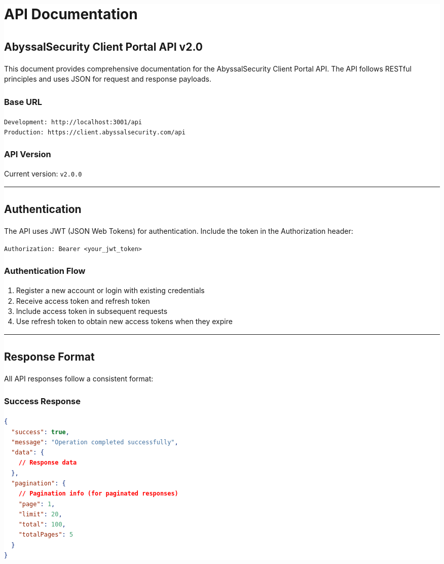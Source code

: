 # API Documentation

## AbyssalSecurity Client Portal API v2.0

This document provides comprehensive documentation for the AbyssalSecurity Client Portal API. The API follows RESTful principles and uses JSON for request and response payloads.

### Base URL
```
Development: http://localhost:3001/api
Production: https://client.abyssalsecurity.com/api
```

### API Version
Current version: `v2.0.0`

---

## Authentication

The API uses JWT (JSON Web Tokens) for authentication. Include the token in the Authorization header:

```
Authorization: Bearer <your_jwt_token>
```

### Authentication Flow
1. Register a new account or login with existing credentials
2. Receive access token and refresh token
3. Include access token in subsequent requests
4. Use refresh token to obtain new access tokens when they expire

---

## Response Format

All API responses follow a consistent format:

### Success Response
```json
{
  "success": true,
  "message": "Operation completed successfully",
  "data": {
    // Response data
  },
  "pagination": {
    // Pagination info (for paginated responses)
    "page": 1,
    "limit": 20,
    "total": 100,
    "totalPages": 5
  }
}
```
